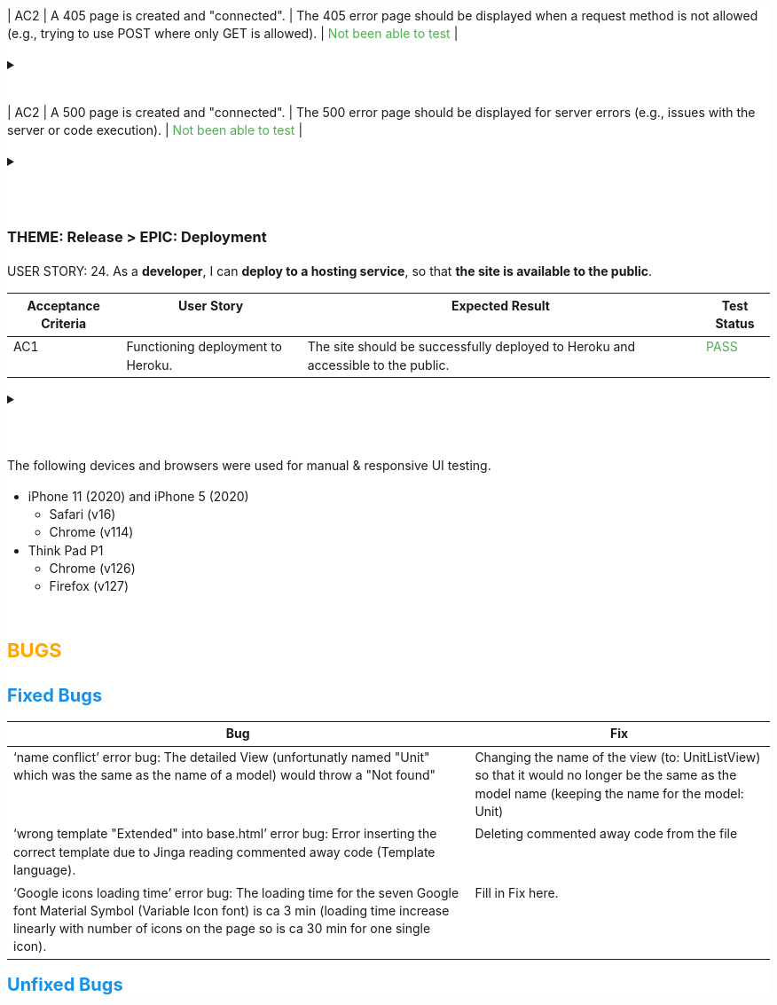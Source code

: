 | AC2 | A 405 page is created and "connected". | The 405 error page should be displayed when a request method is not allowed (e.g., trying to use POST where only GET is allowed). | <span style="color:#4CAF50;">Not been able to test</span> |

<details><summary></summary></details>
<br>

| AC2 | A 500 page is created and "connected". | The 500 error page should be displayed for server errors (e.g., issues with the server or code execution). | <span style="color:#4CAF50;">Not been able to test</span> |

<details><summary></summary></details>
<br>

<br>

### THEME: Release > EPIC: Deployment

USER STORY: 24. As a **developer**, I can **deploy to a hosting service**, so that **the site is available to the public**.

| **Acceptance Criteria** | **User Story** | **Expected Result** | **Test Status** |
|-------------------------|--------------------------------------|---------------------|-----------------|
| AC1 | Functioning deployment to Heroku. | The site should be successfully deployed to Heroku and accessible to the public. | <span style="color:#4CAF50;">PASS</span> |

<details><summary></summary></details>
<br>

<br>

The following devices and browsers were used for manual & responsive UI testing.

- iPhone 11 (2020) and iPhone 5 (2020)
    - Safari (v16)
    - Chrome (v114)
- Think Pad P1
    - Chrome (v126)
    - Firefox (v127)

# <span style="color:orange;font-weight:700;font-size:22px">BUGS</span>

<span style="color:#1591ea;font-weight:700;font-size:20px">
Fixed Bugs
</span>

| Bug | Fix |
| --- | --- |
| ‘name conflict’ error bug: The detailed View (unfortunatly named "Unit" which was the same as the name of a model) would throw a "Not found" | Changing the name of the view (to: UnitListView) so that it would no longer be the same as the model name (keeping the name for the model: Unit) |
| ‘wrong template "Extended" into base.html’ error bug: Error inserting the correct template due to Jinga reading commented away code (Template language). | Deleting commented away code from the file |
| ‘Google icons loading time’ error bug: The loading time for the seven Google font Material Symbol (Variable Icon font) is ca 3 min (loading time increase linearly with number of icons on the page so is ca 30 min for one single icon). | Fill in Fix here. |

<span style="color:#1591ea;font-weight:700;font-size:20px">
Unfixed Bugs
</span>
